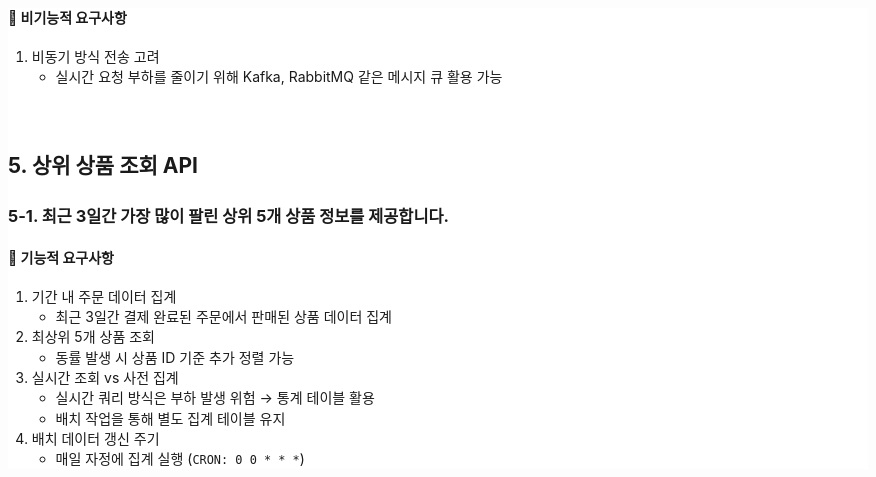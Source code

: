 #### 🔹 비기능적 요구사항
1. 비동기 방식 전송 고려
    - 실시간 요청 부하를 줄이기 위해 Kafka, RabbitMQ 같은 메시지 큐 활용 가능

<br>

## 5. 상위 상품 조회 API
### 5-1. 최근 3일간 가장 많이 팔린 상위 5개 상품 정보를 제공합니다.
#### 🔸 기능적 요구사항
1. 기간 내 주문 데이터 집계
    - 최근 3일간 결제 완료된 주문에서 판매된 상품 데이터 집계
2. 최상위 5개 상품 조회
    - 동률 발생 시 상품 ID 기준 추가 정렬 가능
3. 실시간 조회 vs 사전 집계
    - 실시간 쿼리 방식은 부하 발생 위험 → 통계 테이블 활용
    - 배치 작업을 통해 별도 집계 테이블 유지
4. 배치 데이터 갱신 주기
    - 매일 자정에 집계 실행 (`CRON: 0 0 * * *`)